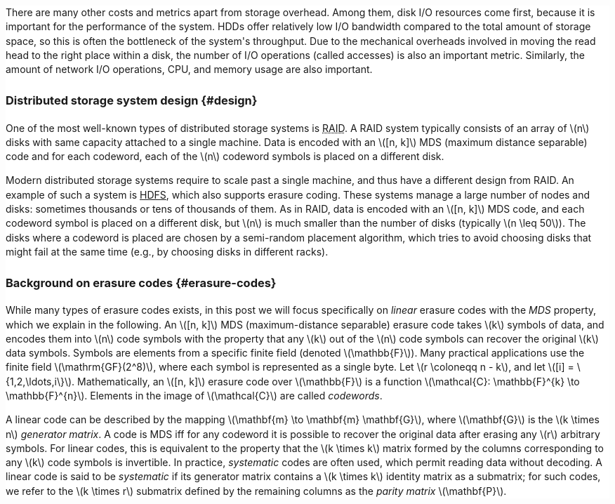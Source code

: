 There are many other costs and metrics apart from storage overhead.
Among them, disk I/O resources come first, because it is important for the performance of the system.
HDDs offer relatively low I/O bandwidth compared to the total amount of storage space, so this is often the bottleneck of the system's throughput.
Due to the mechanical overheads involved in moving the read head to the right place within a disk, the number of I/O operations (called accesses) is also an important metric.
Similarly, the amount of network I/O operations, CPU, and memory usage are also important.

### Distributed storage system design {#design}

One of the most well-known types of distributed storage systems is <abbr title="Redundant Array of Inexpensive Disks">RAID</abbr>.
A RAID system typically consists of an array of \\(n\\) disks with same capacity attached to a single machine.
Data is encoded with an \\([n, k]\\) MDS (maximum distance separable) code and for each codeword, each of the \\(n\\) codeword symbols is placed on a different disk.

Modern distributed storage systems require to scale past a single machine, and thus have a different design from RAID.
An example of such a system is [HDFS](https://hadoop.apache.org/docs/stable/hadoop-project-dist/hadoop-hdfs/HdfsDesign.html), which also supports erasure coding.
These systems manage a large number of nodes and disks: sometimes thousands or tens of thousands of them.
As in RAID, data is encoded with an \\([n, k]\\) MDS code, and each codeword symbol is placed on a different disk, but \\(n\\) is much smaller than the number of disks (typically \\(n \leq 50\\)).
The disks where a codeword is placed are chosen by a semi-random placement algorithm, which tries to avoid choosing disks that might fail at the same time (e.g., by choosing disks in different racks).

### Background on erasure codes {#erasure-codes}

While many types of erasure codes exists, in this post we will focus specifically on *linear* erasure codes with the *MDS* property, which we explain in the following.
An \\([n, k]\\) MDS (maximum-distance separable) erasure code takes \\(k\\) symbols of data, and encodes them into \\(n\\) code symbols with the property that any \\(k\\) out of the \\(n\\) code symbols can recover the original \\(k\\) data symbols.
Symbols are elements from a specific finite field (denoted \\(\mathbb{F}\\)).
Many practical applications use the finite field \\(\mathrm{GF}(2^8)\\), where each symbol is represented as a single byte.
Let \\(r \coloneqq n - k\\), and let \\([i] = \\{1,2,\ldots,i\\}\\).
Mathematically, an \\([n, k]\\) erasure code over \\(\mathbb{F}\\) is a function \\(\mathcal{C}: \mathbb{F}^{k} \to \mathbb{F}^{n}\\).
Elements in the image of \\(\mathcal{C}\\) are called *codewords*.

A linear code can be described by the mapping \\(\mathbf{m} \to \mathbf{m} \mathbf{G}\\), where \\(\mathbf{G}\\) is the \\(k \times n\\) *generator matrix*.
A code is MDS iff for any codeword it is possible to recover the original data after erasing any \\(r\\) arbitrary symbols.
For linear codes, this is equivalent to the property that the \\(k \times k\\) matrix formed by the columns corresponding to any \\(k\\) code symbols is invertible.
In practice, *systematic* codes are often used, which permit reading data without decoding.
A linear code is said to be *systematic* if its generator matrix contains a \\(k \times k\\) identity matrix as a submatrix; for such codes, we refer to the \\(k \times r\\) submatrix defined by the remaining columns as the *parity matrix* \\(\mathbf{P}\\).
